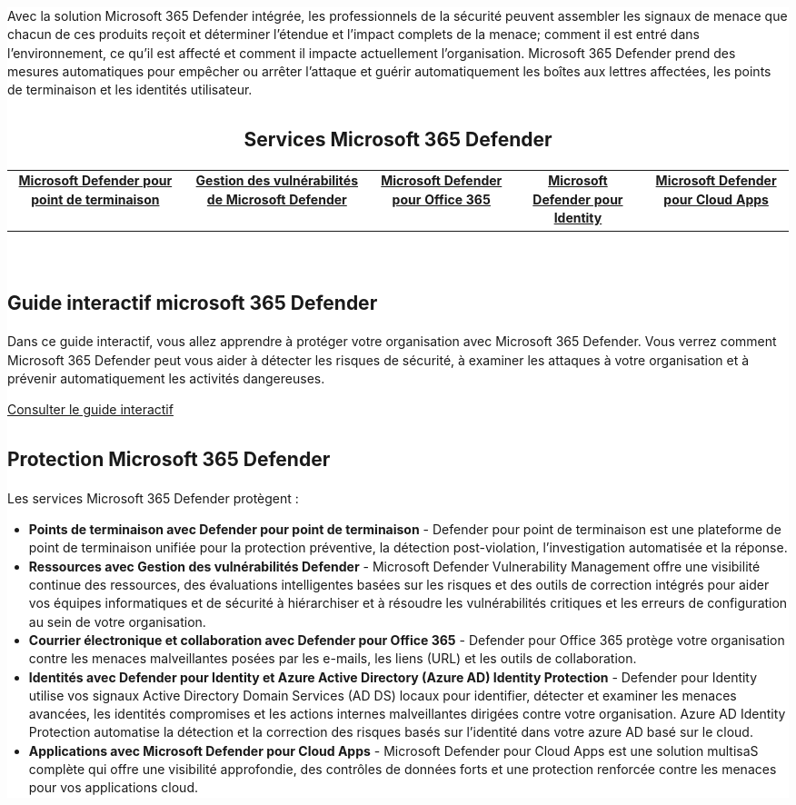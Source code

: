 Avec la solution Microsoft 365 Defender intégrée, les professionnels de la sécurité peuvent assembler les signaux de menace que chacun de ces produits reçoit et déterminer l’étendue et l’impact complets de la menace; comment il est entré dans l’environnement, ce qu’il est affecté et comment il impacte actuellement l’organisation. Microsoft 365 Defender prend des mesures automatiques pour empêcher ou arrêter l’attaque et guérir automatiquement les boîtes aux lettres affectées, les points de terminaison et les identités utilisateur.

<center><h2>Services Microsoft 365 Defender</center></h2>
<table><tr><td><center><b><a href="/microsoft-365/security/defender-endpoint/microsoft-defender-endpoint"><b>Microsoft Defender pour point de terminaison</b></center></a></td>
<td><center><b><a href="/microsoft-365/security/defender-vulnerability-management/defender-vulnerability-management"><b>Gestion des vulnérabilités de Microsoft Defender</b></center></a></td>
<td><center><b><a href="/microsoft-365/security/office-365-security/overview"><b>Microsoft Defender pour Office 365</b></center></a></td>
<td><center><b><a href="/defender-for-identity/"><b>Microsoft Defender pour Identity</b></a></center></td>
<td><center><b><a href="/cloud-app-security/"><b>Microsoft Defender pour Cloud Apps</b></a></center></td>
</tr>
</table>
<br>

## <a name="microsoft-365-defender-interactive-guide"></a>Guide interactif microsoft 365 Defender

Dans ce guide interactif, vous allez apprendre à protéger votre organisation avec Microsoft 365 Defender. Vous verrez comment Microsoft 365 Defender peut vous aider à détecter les risques de sécurité, à examiner les attaques à votre organisation et à prévenir automatiquement les activités dangereuses.

[Consulter le guide interactif](https://aka.ms/M365Defender-InteractiveGuide)

## <a name="microsoft-365-defender-protection"></a>Protection Microsoft 365 Defender

Les services Microsoft 365 Defender protègent :

- **Points de terminaison avec Defender pour point de terminaison** - Defender pour point de terminaison est une plateforme de point de terminaison unifiée pour la protection préventive, la détection post-violation, l’investigation automatisée et la réponse.
- **Ressources avec Gestion des vulnérabilités Defender** - Microsoft Defender Vulnerability Management offre une visibilité continue des ressources, des évaluations intelligentes basées sur les risques et des outils de correction intégrés pour aider vos équipes informatiques et de sécurité à hiérarchiser et à résoudre les vulnérabilités critiques et les erreurs de configuration au sein de votre organisation.
- **Courrier électronique et collaboration avec Defender pour Office 365** - Defender pour Office 365 protège votre organisation contre les menaces malveillantes posées par les e-mails, les liens (URL) et les outils de collaboration.
- **Identités avec Defender pour Identity et Azure Active Directory (Azure AD) Identity Protection** - Defender pour Identity utilise vos signaux Active Directory Domain Services (AD DS) locaux pour identifier, détecter et examiner les menaces avancées, les identités compromises et les actions internes malveillantes dirigées contre votre organisation. Azure AD Identity Protection automatise la détection et la correction des risques basés sur l’identité dans votre azure AD basé sur le cloud.
- **Applications avec Microsoft Defender pour Cloud Apps** - Microsoft Defender pour Cloud Apps est une solution multisaS complète qui offre une visibilité approfondie, des contrôles de données forts et une protection renforcée contre les menaces pour vos applications cloud.
